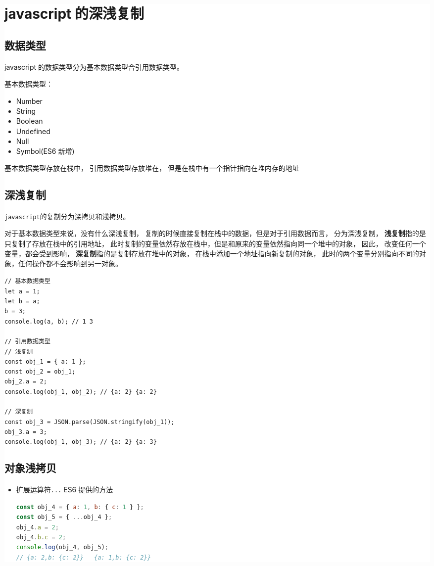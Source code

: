 # javascript 的深浅复制

## 数据类型

javascript 的数据类型分为基本数据类型合引用数据类型。

基本数据类型：

- Number
- String
- Boolean
- Undefined
- Null
- Symbol(ES6 新增)

基本数据类型存放在栈中， 引用数据类型存放堆在， 但是在栈中有一个指针指向在堆内存的地址

## 深浅复制

`javascript`的复制分为深拷贝和浅拷贝。

对于基本数据类型来说，没有什么深浅复制， 复制的时候直接复制在栈中的数据，但是对于引用数据而言， 分为深浅复制， **浅复制**指的是只复制了存放在栈中的引用地址， 此时复制的变量依然存放在栈中，但是和原来的变量依然指向同一个堆中的对象， 因此， 改变任何一个变量，都会受到影响， **深复制**指的是复制存放在堆中的对象， 在栈中添加一个地址指向新复制的对象， 此时的两个变量分别指向不同的对象，任何操作都不会影响到另一对象。

```JS
// 基本数据类型
let a = 1;
let b = a;
b = 3;
console.log(a, b); // 1 3

// 引用数据类型
// 浅复制
const obj_1 = { a: 1 };
const obj_2 = obj_1;
obj_2.a = 2;
console.log(obj_1, obj_2); // {a: 2} {a: 2}

// 深复制
const obj_3 = JSON.parse(JSON.stringify(obj_1));
obj_3.a = 3;
console.log(obj_1, obj_3); // {a: 2} {a: 3}
```

## 对象浅拷贝

- 扩展运算符`...` ES6 提供的方法

  ```js
  const obj_4 = { a: 1, b: { c: 1 } };
  const obj_5 = { ...obj_4 };
  obj_4.a = 2;
  obj_4.b.c = 2;
  console.log(obj_4, obj_5);
  // {a: 2,b: {c: 2}}   {a: 1,b: {c: 2}}
  ```
